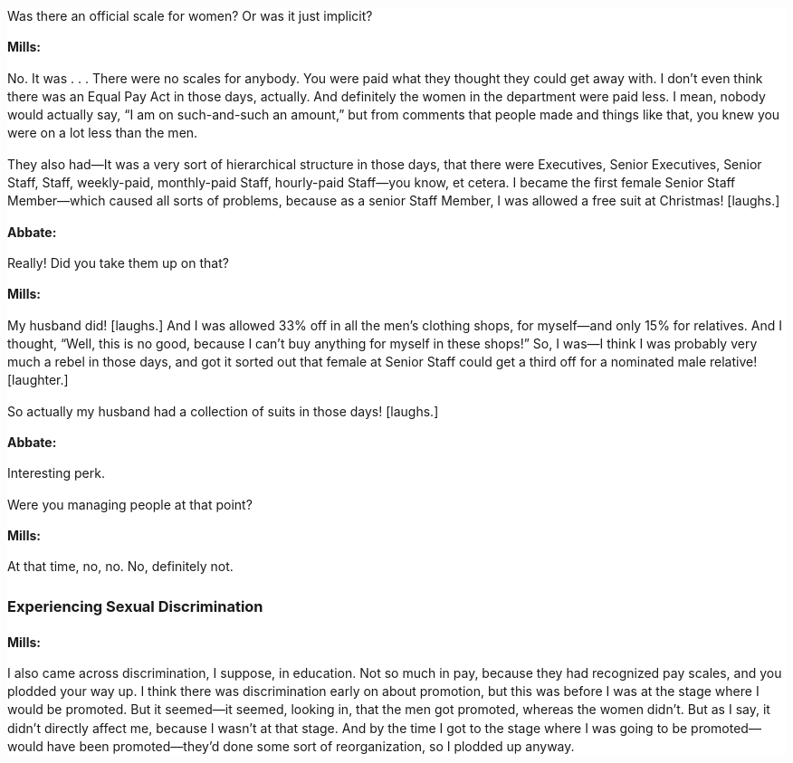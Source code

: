 Was there an official scale for women? Or was it just implicit?

**Mills:**

No. It was . . . There were no scales for anybody. You were paid what
they thought they could get away with. I don’t even think there was an
Equal Pay Act in those days, actually. And definitely the women in the
department were paid less. I mean, nobody would actually say, “I am on
such-and-such an amount,” but from comments that people made and things
like that, you knew you were on a lot less than the men.

They also had—It was a very sort of hierarchical structure in those
days, that there were Executives, Senior Executives, Senior Staff,
Staff, weekly-paid, monthly-paid Staff, hourly-paid Staff—you know, et
cetera. I became the first female Senior Staff Member—which caused all
sorts of problems, because as a senior Staff Member, I was allowed a
free suit at Christmas\! \[laughs.\]

**Abbate:**

Really\! Did you take them up on that?

**Mills:**

My husband did\! \[laughs.\] And I was allowed 33% off in all the men’s
clothing shops, for myself—and only 15% for relatives. And I thought,
“Well, this is no good, because I can’t buy anything for myself in
these shops\!” So, I was—I think I was probably very much a rebel in
those days, and got it sorted out that female at Senior Staff could get
a third off for a nominated male relative\! \[laughter.\]

So actually my husband had a collection of suits in those days\!
\[laughs.\]

**Abbate:**

Interesting perk.

Were you managing people at that point?

**Mills:**

At that time, no, no. No, definitely not.

### Experiencing Sexual Discrimination

**Mills:**

I also came across discrimination, I suppose, in education. Not so much
in pay, because they had recognized pay scales, and you plodded your way
up. I think there was discrimination early on about promotion, but this
was before I was at the stage where I would be promoted. But it
seemed—it seemed, looking in, that the men got promoted, whereas the
women didn’t. But as I say, it didn’t directly affect me, because I
wasn’t at that stage. And by the time I got to the stage where I was
going to be promoted—would have been promoted—they’d done some sort of
reorganization, so I plodded up anyway.
